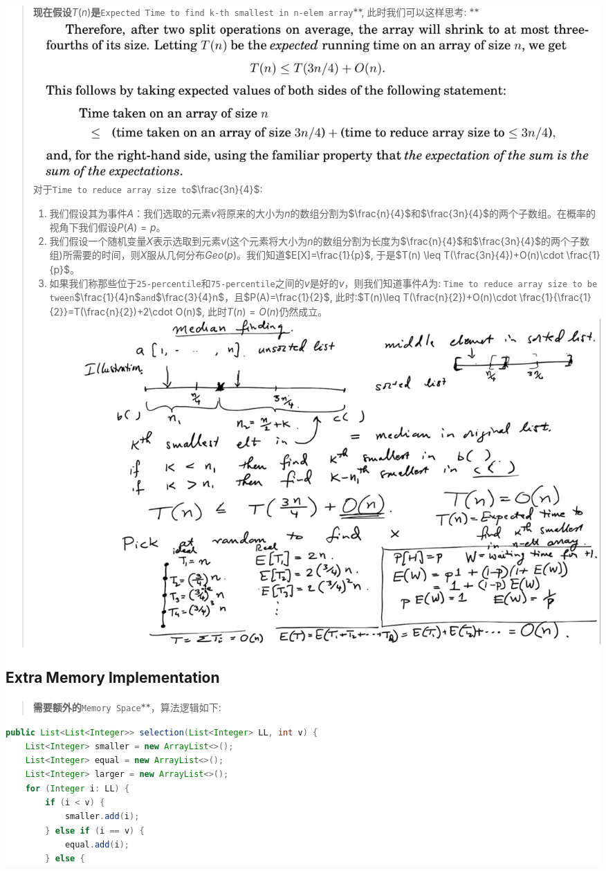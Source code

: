 > **现在假设**$T(n)$**是**`Expected Time to find k-th smallest in n-elem array`**, 此时我们可以这样思考: **
> ![image.png](Ch2_DPV_Divide_and_Conquer_FFT.assets/20231024_0951086660.png)
> 对于`Time to reduce array size to`$\frac{3n}{4}$:
> 1. 我们假设其为事件$A$：我们选取的元素$v$将原来的大小为$n$的数组分割为$\frac{n}{4}$和$\frac{3n}{4}$的两个子数组。在概率的视角下我们假设$P(A)=p$。
> 2. 我们假设一个随机变量$X$表示选取到元素$v$(这个元素将大小为$n$的数组分割为长度为$\frac{n}{4}$和$\frac{3n}{4}$的两个子数组)所需要的时间，则$X$服从几何分布$Geo(p)$。我们知道$E[X]=\frac{1}{p}$, 于是$T(n) \leq T(\frac{3n}{4})+O(n)\cdot \frac{1}{p}$。
> 3. 如果我们称那些位于`25-percentile`和`75-percentile`之间的$v$是好的$v$，则我们知道事件$A$为: `Time to reduce array size to between`$\frac{1}{4}n$`and`$\frac{3}{4}n$，且$P(A)=\frac{1}{2}$, 此时:$T(n)\leq T(\frac{n}{2})+O(n)\cdot \frac{1}{\frac{1}{2}}=T(\frac{n}{2})+2\cdot O(n)$, 此时$T(n)=O(n)$仍然成立。
> ![image.png](Ch2_DPV_Divide_and_Conquer_FFT.assets/20231024_0951113503.png)


## Extra Memory Implementation
> **需要额外的**`Memory Space`**，算法逻辑如下: 
```java
public List<List<Integer>> selection(List<Integer> LL, int v) {
    List<Integer> smaller = new ArrayList<>();
    List<Integer> equal = new ArrayList<>();
    List<Integer> larger = new ArrayList<>();
    for (Integer i: LL) {
        if (i < v) {
            smaller.add(i);
        } else if (i == v) {
            equal.add(i);
        } else {
```